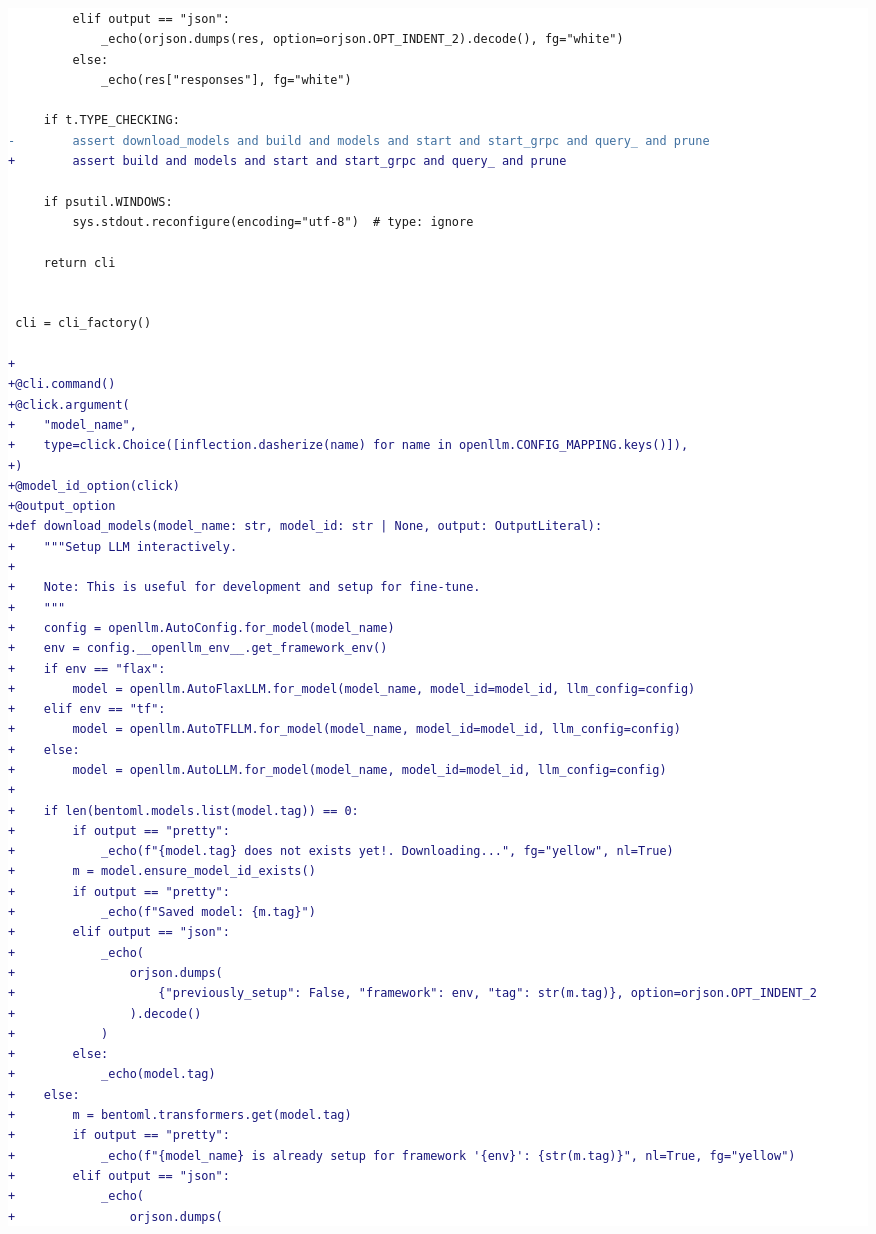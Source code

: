 ```diff
         elif output == "json":
             _echo(orjson.dumps(res, option=orjson.OPT_INDENT_2).decode(), fg="white")
         else:
             _echo(res["responses"], fg="white")
 
     if t.TYPE_CHECKING:
-        assert download_models and build and models and start and start_grpc and query_ and prune
+        assert build and models and start and start_grpc and query_ and prune
 
     if psutil.WINDOWS:
         sys.stdout.reconfigure(encoding="utf-8")  # type: ignore
 
     return cli
 
 
 cli = cli_factory()
 
+
+@cli.command()
+@click.argument(
+    "model_name",
+    type=click.Choice([inflection.dasherize(name) for name in openllm.CONFIG_MAPPING.keys()]),
+)
+@model_id_option(click)
+@output_option
+def download_models(model_name: str, model_id: str | None, output: OutputLiteral):
+    """Setup LLM interactively.
+
+    Note: This is useful for development and setup for fine-tune.
+    """
+    config = openllm.AutoConfig.for_model(model_name)
+    env = config.__openllm_env__.get_framework_env()
+    if env == "flax":
+        model = openllm.AutoFlaxLLM.for_model(model_name, model_id=model_id, llm_config=config)
+    elif env == "tf":
+        model = openllm.AutoTFLLM.for_model(model_name, model_id=model_id, llm_config=config)
+    else:
+        model = openllm.AutoLLM.for_model(model_name, model_id=model_id, llm_config=config)
+
+    if len(bentoml.models.list(model.tag)) == 0:
+        if output == "pretty":
+            _echo(f"{model.tag} does not exists yet!. Downloading...", fg="yellow", nl=True)
+        m = model.ensure_model_id_exists()
+        if output == "pretty":
+            _echo(f"Saved model: {m.tag}")
+        elif output == "json":
+            _echo(
+                orjson.dumps(
+                    {"previously_setup": False, "framework": env, "tag": str(m.tag)}, option=orjson.OPT_INDENT_2
+                ).decode()
+            )
+        else:
+            _echo(model.tag)
+    else:
+        m = bentoml.transformers.get(model.tag)
+        if output == "pretty":
+            _echo(f"{model_name} is already setup for framework '{env}': {str(m.tag)}", nl=True, fg="yellow")
+        elif output == "json":
+            _echo(
+                orjson.dumps(
```